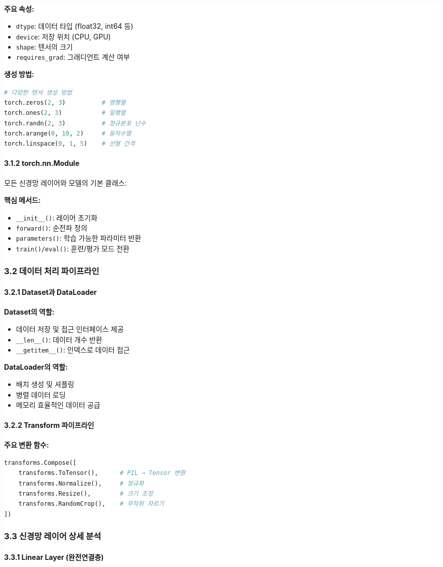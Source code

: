 **주요 속성:**
- `dtype`: 데이터 타입 (float32, int64 등)
- `device`: 저장 위치 (CPU, GPU)
- `shape`: 텐서의 크기
- `requires_grad`: 그래디언트 계산 여부

**생성 방법:**
```python
# 다양한 텐서 생성 방법
torch.zeros(2, 3)          # 영행렬
torch.ones(2, 3)           # 일행렬  
torch.randn(2, 3)          # 정규분포 난수
torch.arange(0, 10, 2)     # 등차수열
torch.linspace(0, 1, 5)    # 선형 간격
```

#### 3.1.2 torch.nn.Module
모든 신경망 레이어와 모델의 기본 클래스:

**핵심 메서드:**
- `__init__()`: 레이어 초기화
- `forward()`: 순전파 정의
- `parameters()`: 학습 가능한 파라미터 반환
- `train()/eval()`: 훈련/평가 모드 전환

### 3.2 데이터 처리 파이프라인

#### 3.2.1 Dataset과 DataLoader

**Dataset의 역할:**
- 데이터 저장 및 접근 인터페이스 제공
- `__len__()`: 데이터 개수 반환
- `__getitem__()`: 인덱스로 데이터 접근

**DataLoader의 역할:**
- 배치 생성 및 셔플링
- 병렬 데이터 로딩
- 메모리 효율적인 데이터 공급

#### 3.2.2 Transform 파이프라인

**주요 변환 함수:**
```python
transforms.Compose([
    transforms.ToTensor(),      # PIL → Tensor 변환
    transforms.Normalize(),     # 정규화
    transforms.Resize(),        # 크기 조정
    transforms.RandomCrop(),    # 무작위 자르기
])
```

### 3.3 신경망 레이어 상세 분석

#### 3.3.1 Linear Layer (완전연결층)
